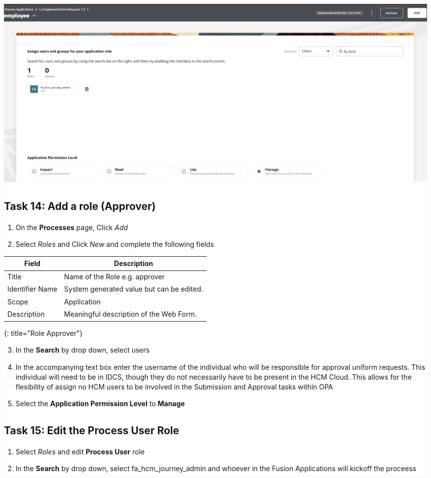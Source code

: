 ![Add User To Employee Role](images/employee-role-add-user.png)

## Task 14: Add a role (Approver)

1.  On the **Processes** page, Click *Add*

2. Select *Roles* and Click *New* and complete the following fields

| Field |	Description|
|--|--|
| Title |	Name of the Role e.g. approver|
| Identifier Name |	System generated value but can be edited.|
| Scope |	Application |
| Description |	Meaningful description of the Web Form.|
{: title="Role Approver"}

3.  In the **Search** by drop down, select users

4.  In the accompanying text box enter the username of the individual who will be responsible for approval uniform requests. This individual will need to be in IDCS, though they do not necessarily have to be present in the HCM Cloud. This allows for the flexibility of assign no HCM users to be involved in the Submission and Approval tasks within OPA

5.  Select the **Application Permission Level** to **Manage**

## Task 15: Edit the Process User Role

1.  Select *Roles* and edit **Process User** role

2.  In the **Search** by drop down, select fa_hcm_journey_admin and whoever in the Fusion Applications will kickoff the proceess
